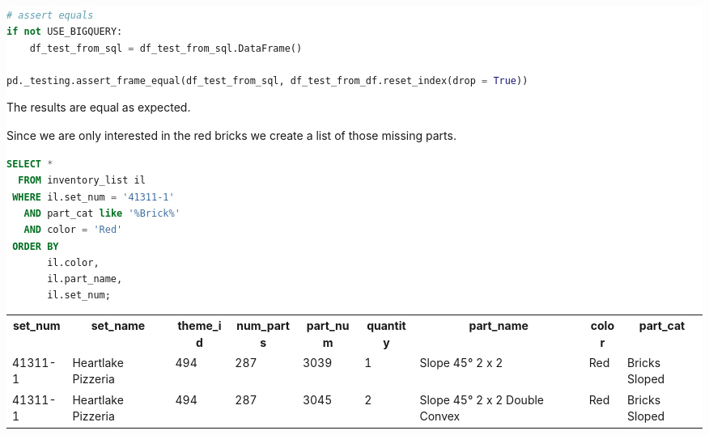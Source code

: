 


```python
# assert equals
if not USE_BIGQUERY:
    df_test_from_sql = df_test_from_sql.DataFrame()
    
pd._testing.assert_frame_equal(df_test_from_sql, df_test_from_df.reset_index(drop = True))
```

The results are equal as expected.

Since we are only interested in the red bricks we create a list of those missing parts.
```sql
SELECT *
  FROM inventory_list il
 WHERE il.set_num = '41311-1'
   AND part_cat like '%Brick%'
   AND color = 'Red'
 ORDER BY 
       il.color, 
       il.part_name, 
       il.set_num;
```


<table>
    <tr>
        <th>set_num</th>
        <th>set_name</th>
        <th>theme_id</th>
        <th>num_parts</th>
        <th>part_num</th>
        <th>quantity</th>
        <th>part_name</th>
        <th>color</th>
        <th>part_cat</th>
    </tr>
    <tr>
        <td>41311-1</td>
        <td>Heartlake Pizzeria</td>
        <td>494</td>
        <td>287</td>
        <td>3039</td>
        <td>1</td>
        <td>Slope 45° 2 x 2</td>
        <td>Red</td>
        <td>Bricks Sloped</td>
    </tr>
    <tr>
        <td>41311-1</td>
        <td>Heartlake Pizzeria</td>
        <td>494</td>
        <td>287</td>
        <td>3045</td>
        <td>2</td>
        <td>Slope 45° 2 x 2 Double Convex</td>
        <td>Red</td>
        <td>Bricks Sloped</td>
    </tr>
</table>
